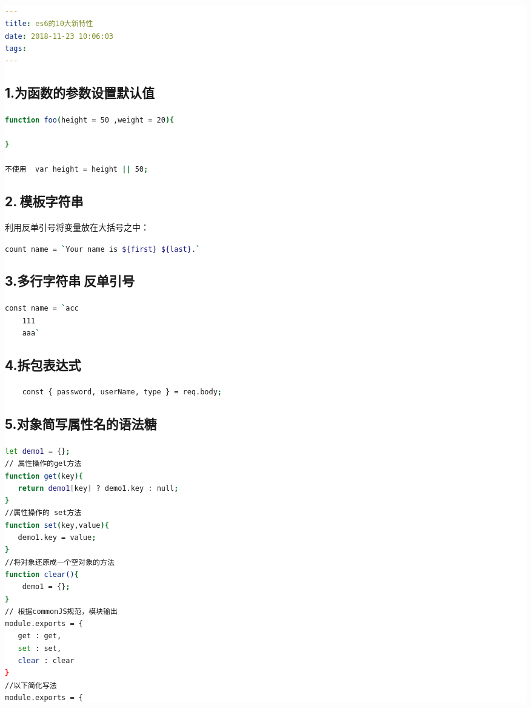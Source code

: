 ```yaml
---
title: es6的10大新特性
date: 2018-11-23 10:06:03
tags:
---
```



## 1.为函数的参数设置默认值

``` bash
function foo(height = 50 ,weight = 20){

}

不使用  var height = height || 50;
```

## 2. 模板字符串
利用反单引号将变量放在大括号之中：
``` bash
count name = `Your name is ${first} ${last}.`
```

## 3.多行字符串 反单引号

``` bash
const name = `acc
    111
    aaa`
```

## 4.拆包表达式

``` bash
    const { password, userName, type } = req.body;

```

## 5.对象简写属性名的语法糖

``` bash
let demo1 = {};
// 属性操作的get方法
function get(key){
   return demo1[key] ? demo1.key : null; 
}
//属性操作的 set方法
function set(key,value){
   demo1.key = value;
}
//将对象还原成一个空对象的方法
function clear(){
    demo1 = {};
}
// 根据commonJS规范，模块输出
module.exports = {
   get : get,
   set : set,
   clear : clear
}
//以下简化写法
module.exports = {
```
